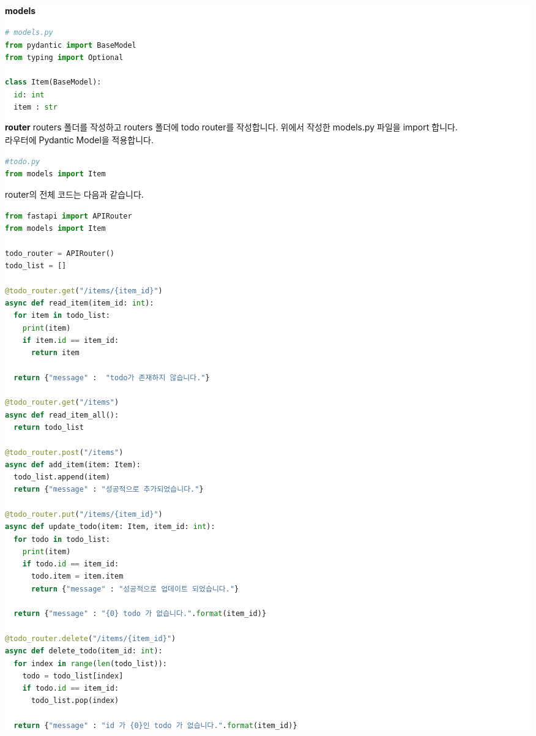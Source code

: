 **models**
```python
# models.py
from pydantic import BaseModel
from typing import Optional 

class Item(BaseModel):
  id: int
  item : str
```
**router**
routers 폴더를 작성하고 routers 폴더에 todo router를 작성합니다.
위에서 작성한 models.py 파일을 import 합니다.  
라우터에 Pydantic Model을 적용합니다.  

```python
#todo.py
from models import Item 
```

router의 전체 코드는 다음과 같습니다.  
```python
from fastapi import APIRouter 
from models import Item 

todo_router = APIRouter()
todo_list = [] 

@todo_router.get("/items/{item_id}")
async def read_item(item_id: int):
  for item in todo_list:
    print(item)
    if item.id == item_id:
      return item

  return {"message" :  "todo가 존재하지 않습니다."}

@todo_router.get("/items")
async def read_item_all():
  return todo_list

@todo_router.post("/items")
async def add_item(item: Item):
  todo_list.append(item)
  return {"message" : "성공적으로 추가되었습니다."}

@todo_router.put("/items/{item_id}") 
async def update_todo(item: Item, item_id: int):
  for todo in todo_list:
    print(item)
    if todo.id == item_id:
      todo.item = item.item
      return {"message" : "성공적으로 업데이트 되었습니다."}

  return {"message" : "{0} todo 가 없습니다.".format(item_id)}

@todo_router.delete("/items/{item_id}")
async def delete_todo(item_id: int):
  for index in range(len(todo_list)):
    todo = todo_list[index]
    if todo.id == item_id:
      todo_list.pop(index)
  
  return {"message" : "id 가 {0}인 todo 가 없습니다.".format(item_id)} 

```